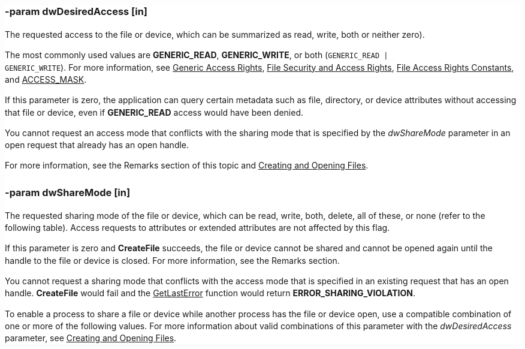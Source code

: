 ### -param dwDesiredAccess [in]

The requested access to the file or device, which can be summarized as read, write, both or neither zero).

The most commonly used values are <b>GENERIC_READ</b>, 
       <b>GENERIC_WRITE</b>, or both 
       (<code>GENERIC_READ | GENERIC_WRITE</code>). For more information, see 
       <a href="https://msdn.microsoft.com/e18cede9-9bf7-4866-850b-5d7fa43a5b0f">Generic Access Rights</a>, 
       <a href="https://msdn.microsoft.com/991d7d94-fae7-406f-b2e3-dee811279366">File Security and Access Rights</a>, 
       <a href="https://msdn.microsoft.com/c534e853-b61f-414d-befe-8d3c4bf08d22">File Access Rights Constants</a>, and 
       <a href="https://msdn.microsoft.com/f115ee54-3333-4109-8004-d71904a7a943">ACCESS_MASK</a>.

If this parameter is zero, the application can query certain metadata such as file, directory, or device 
       attributes without accessing that file or device, even if <b>GENERIC_READ</b> access would 
       have been denied.

You cannot request an access mode that conflicts with the sharing mode that is specified by the 
       <i>dwShareMode</i> parameter in an open request that already has an open handle.

For more information, see the Remarks section of this topic and 
       <a href="https://msdn.microsoft.com/094cac29-c66d-409e-8928-878dc693d393">Creating and Opening Files</a>.


### -param dwShareMode [in]

The requested sharing mode of the file or device, which can be read, write, both, delete, all of these, or 
       none (refer to the following table). Access requests to attributes or extended attributes are not affected by 
       this flag.

If this parameter is zero and <b>CreateFile</b> succeeds, the 
       file or device cannot be shared and cannot be opened again until the handle to the file or device is closed. 
       For more information, see the Remarks section.

You cannot request a sharing mode that conflicts with the access mode that is specified in an existing 
       request that has an open handle. <b>CreateFile</b> would fail and 
       the <a href="https://msdn.microsoft.com/d852e148-985c-416f-a5a7-27b6914b45d4">GetLastError</a> function would return 
       <b>ERROR_SHARING_VIOLATION</b>.

To enable a process to share a file or device while another process has the file or device open, use a 
       compatible combination of one or more of the following values. For more information about valid combinations of 
       this parameter with the <i>dwDesiredAccess</i> parameter, see 
       <a href="https://msdn.microsoft.com/094cac29-c66d-409e-8928-878dc693d393">Creating and Opening Files</a>.
